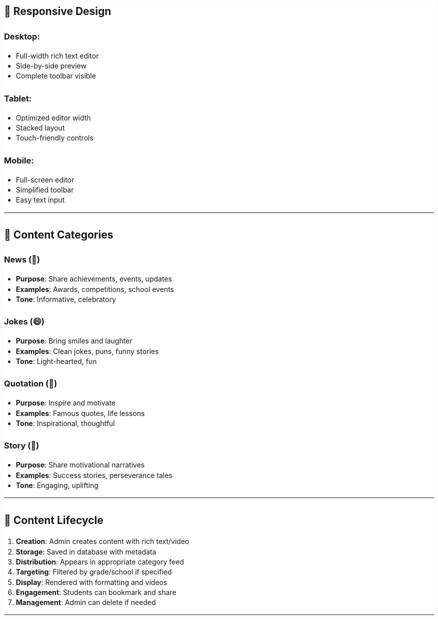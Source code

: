 
## 📱 **Responsive Design**

### **Desktop:**
- Full-width rich text editor
- Side-by-side preview
- Complete toolbar visible

### **Tablet:**
- Optimized editor width
- Stacked layout
- Touch-friendly controls

### **Mobile:**
- Full-screen editor
- Simplified toolbar
- Easy text input

---

## 🎯 **Content Categories**

### **News (📰)**
- **Purpose**: Share achievements, events, updates
- **Examples**: Awards, competitions, school events
- **Tone**: Informative, celebratory

### **Jokes (😄)**
- **Purpose**: Bring smiles and laughter
- **Examples**: Clean jokes, puns, funny stories
- **Tone**: Light-hearted, fun

### **Quotation (💭)**
- **Purpose**: Inspire and motivate
- **Examples**: Famous quotes, life lessons
- **Tone**: Inspirational, thoughtful

### **Story (📖)**
- **Purpose**: Share motivational narratives
- **Examples**: Success stories, perseverance tales
- **Tone**: Engaging, uplifting

---

## 🔄 **Content Lifecycle**

1. **Creation**: Admin creates content with rich text/video
2. **Storage**: Saved in database with metadata
3. **Distribution**: Appears in appropriate category feed
4. **Targeting**: Filtered by grade/school if specified
5. **Display**: Rendered with formatting and videos
6. **Engagement**: Students can bookmark and share
7. **Management**: Admin can delete if needed

---